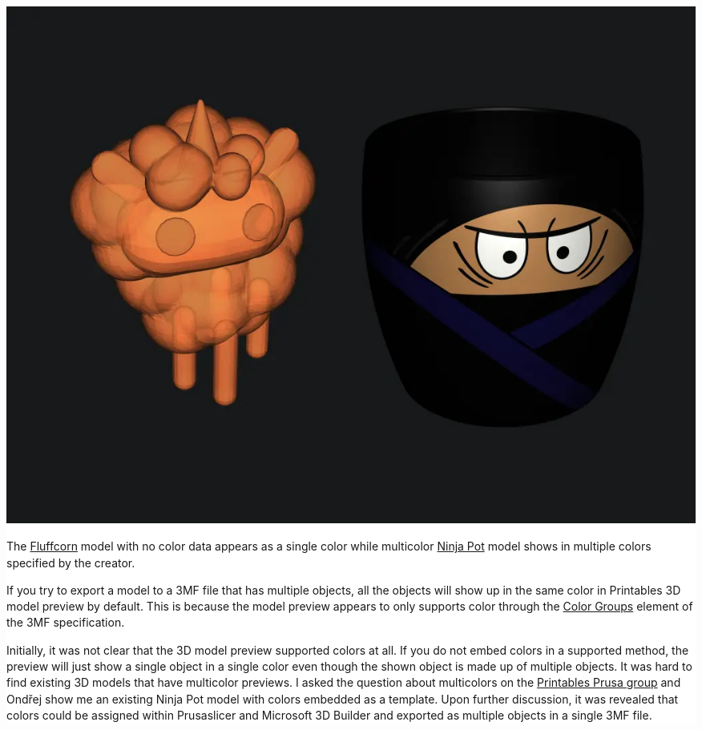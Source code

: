 ![fluffcorn ninja pot preview](/wp-content/uploads/2023/12/fluffcorn-ninja-pot-preview.webp)

The [Fluffcorn](https://www.printables.com/model/578880-fluffcorn-from-fluffcorn-stickers) model with no color data appears as a single color while multicolor [Ninja Pot](https://www.printables.com/model/228038-ninja-pot-01) model shows in multiple colors specified by the creator.

If you try to export a model to a 3MF file that has multiple objects, all the objects will show up in the same color in Printables 3D model preview by default. This is because the model preview appears to only supports color through the [Color Groups](https://github.com/3MFConsortium/spec_materials/blob/master/3MF%20Materials%20Extension.md#chapter-2-color-groups) element of the 3MF specification.

Initially, it was not clear that the 3D model preview supported colors at all. If you do not embed colors in a supported method, the preview will just show a single object in a single color even though the shown object is made up of multiple objects. It was hard to find existing 3D models that have multicolor previews. I asked the question about multicolors on the [Printables Prusa group](https://www.printables.com/group/prusa-research-official-g7RVLQP/comments/1012167) and Ondřej show me an existing Ninja Pot model with colors embedded as a template. Upon further discussion, it was revealed that colors could be assigned within Prusaslicer and Microsoft 3D Builder and exported as multiple objects in a single 3MF file.
